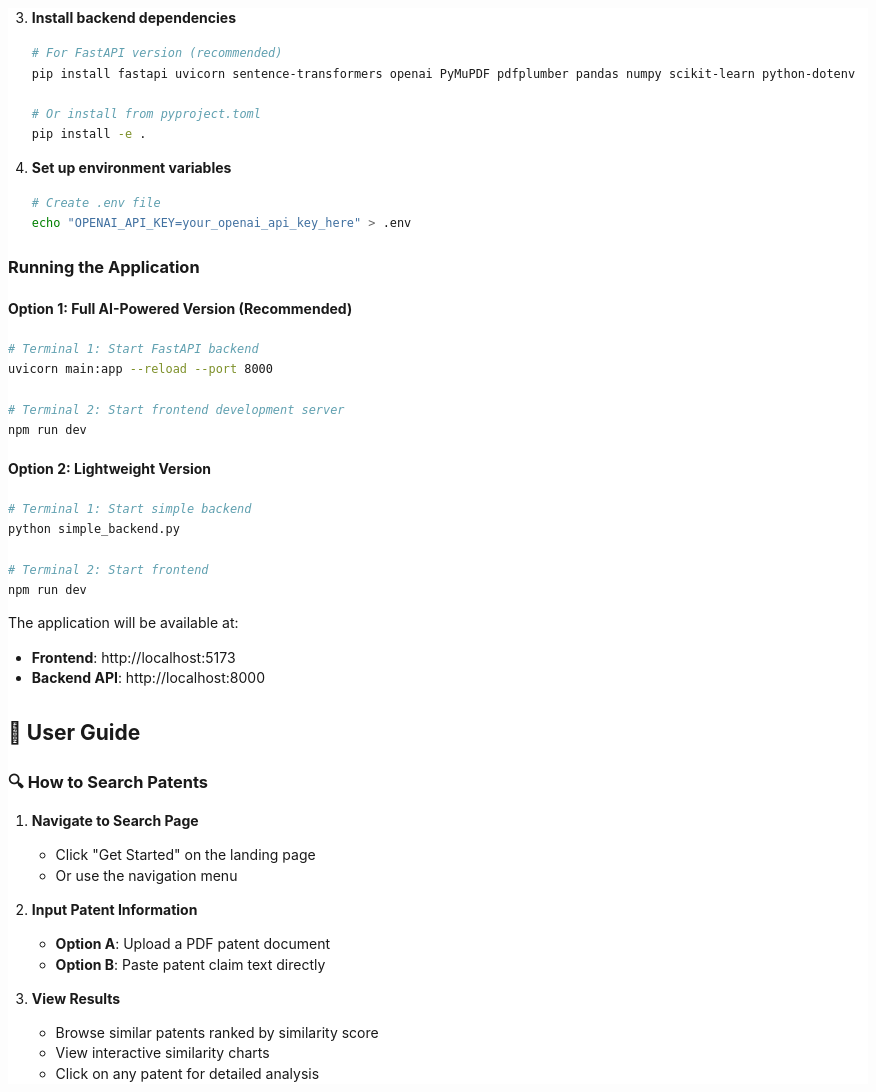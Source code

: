 3. **Install backend dependencies**
   ```bash
   # For FastAPI version (recommended)
   pip install fastapi uvicorn sentence-transformers openai PyMuPDF pdfplumber pandas numpy scikit-learn python-dotenv
   
   # Or install from pyproject.toml
   pip install -e .
   ```

4. **Set up environment variables**
   ```bash
   # Create .env file
   echo "OPENAI_API_KEY=your_openai_api_key_here" > .env
   ```

### Running the Application

#### Option 1: Full AI-Powered Version (Recommended)
```bash
# Terminal 1: Start FastAPI backend
uvicorn main:app --reload --port 8000

# Terminal 2: Start frontend development server
npm run dev
```

#### Option 2: Lightweight Version
```bash
# Terminal 1: Start simple backend
python simple_backend.py

# Terminal 2: Start frontend
npm run dev
```

The application will be available at:
- **Frontend**: http://localhost:5173
- **Backend API**: http://localhost:8000

## 📖 User Guide

### 🔍 How to Search Patents

1. **Navigate to Search Page**
   - Click "Get Started" on the landing page
   - Or use the navigation menu

2. **Input Patent Information**
   - **Option A**: Upload a PDF patent document
   - **Option B**: Paste patent claim text directly

3. **View Results**
   - Browse similar patents ranked by similarity score
   - View interactive similarity charts
   - Click on any patent for detailed analysis
